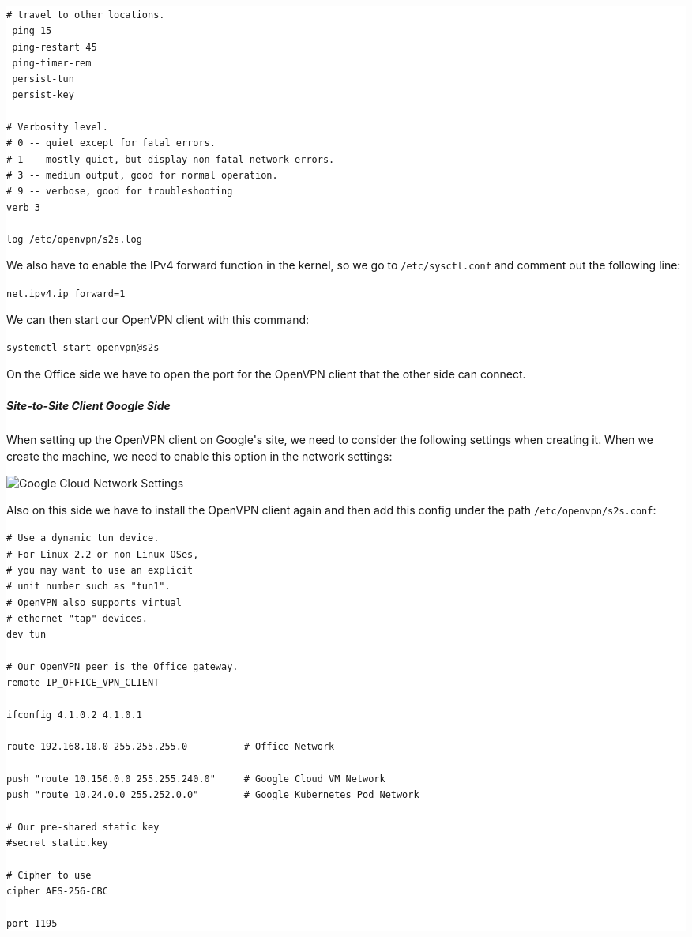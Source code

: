 ```
# travel to other locations.
 ping 15
 ping-restart 45
 ping-timer-rem
 persist-tun
 persist-key

# Verbosity level.
# 0 -- quiet except for fatal errors.
# 1 -- mostly quiet, but display non-fatal network errors.
# 3 -- medium output, good for normal operation.
# 9 -- verbose, good for troubleshooting
verb 3

log /etc/openvpn/s2s.log
```

We also have to enable the IPv4 forward function in the kernel, so we go to `/etc/sysctl.conf` and comment out the following line:

```
net.ipv4.ip_forward=1
```

We can then start our OpenVPN client with this command:

```bash
systemctl start openvpn@s2s
```

On the Office side we have to open the port for the OpenVPN client that the other side can connect.

##### Site-to-Site Client Google Side

When setting up the OpenVPN client on Google's site, we need to consider the following settings when creating it. When we create the machine, we need to enable this option in the network settings:

![Google Cloud Network Settings](https://i.imgur.com/OXEkhxo.png)

Also on this side we have to install the OpenVPN client again and then add this config under the path `/etc/openvpn/s2s.conf`:

```
# Use a dynamic tun device.
# For Linux 2.2 or non-Linux OSes,
# you may want to use an explicit
# unit number such as "tun1".
# OpenVPN also supports virtual
# ethernet "tap" devices.
dev tun

# Our OpenVPN peer is the Office gateway.
remote IP_OFFICE_VPN_CLIENT

ifconfig 4.1.0.2 4.1.0.1

route 192.168.10.0 255.255.255.0          # Office Network

push "route 10.156.0.0 255.255.240.0"     # Google Cloud VM Network
push "route 10.24.0.0 255.252.0.0"        # Google Kubernetes Pod Network

# Our pre-shared static key
#secret static.key

# Cipher to use
cipher AES-256-CBC

port 1195
```